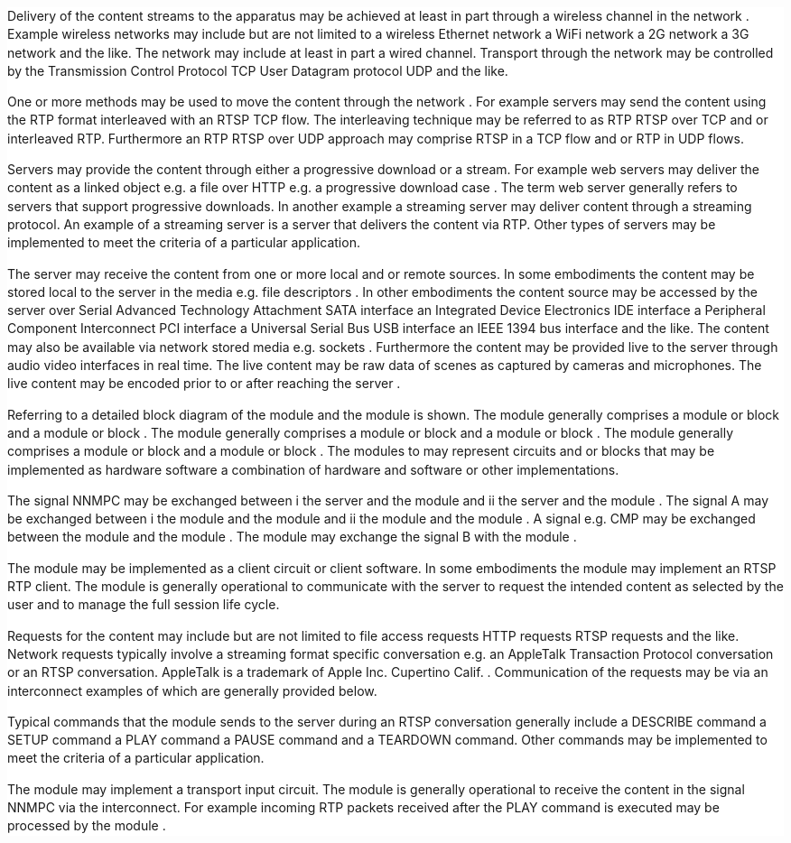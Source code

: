 Delivery of the content streams to the apparatus may be achieved at least in part through a wireless channel in the network . Example wireless networks may include but are not limited to a wireless Ethernet network a WiFi network a 2G network a 3G network and the like. The network may include at least in part a wired channel. Transport through the network may be controlled by the Transmission Control Protocol TCP User Datagram protocol UDP and the like.

One or more methods may be used to move the content through the network . For example servers may send the content using the RTP format interleaved with an RTSP TCP flow. The interleaving technique may be referred to as RTP RTSP over TCP and or interleaved RTP. Furthermore an RTP RTSP over UDP approach may comprise RTSP in a TCP flow and or RTP in UDP flows.

Servers may provide the content through either a progressive download or a stream. For example web servers may deliver the content as a linked object e.g. a file over HTTP e.g. a progressive download case . The term web server generally refers to servers that support progressive downloads. In another example a streaming server may deliver content through a streaming protocol. An example of a streaming server is a server that delivers the content via RTP. Other types of servers may be implemented to meet the criteria of a particular application.

The server may receive the content from one or more local and or remote sources. In some embodiments the content may be stored local to the server in the media e.g. file descriptors . In other embodiments the content source may be accessed by the server over Serial Advanced Technology Attachment SATA interface an Integrated Device Electronics IDE interface a Peripheral Component Interconnect PCI interface a Universal Serial Bus USB interface an IEEE 1394 bus interface and the like. The content may also be available via network stored media e.g. sockets . Furthermore the content may be provided live to the server through audio video interfaces in real time. The live content may be raw data of scenes as captured by cameras and microphones. The live content may be encoded prior to or after reaching the server .

Referring to a detailed block diagram of the module and the module is shown. The module generally comprises a module or block and a module or block . The module generally comprises a module or block and a module or block . The module generally comprises a module or block and a module or block . The modules to may represent circuits and or blocks that may be implemented as hardware software a combination of hardware and software or other implementations.

The signal NNMPC may be exchanged between i the server and the module and ii the server and the module . The signal A may be exchanged between i the module and the module and ii the module and the module . A signal e.g. CMP may be exchanged between the module and the module . The module may exchange the signal B with the module .

The module may be implemented as a client circuit or client software. In some embodiments the module may implement an RTSP RTP client. The module is generally operational to communicate with the server to request the intended content as selected by the user and to manage the full session life cycle.

Requests for the content may include but are not limited to file access requests HTTP requests RTSP requests and the like. Network requests typically involve a streaming format specific conversation e.g. an AppleTalk Transaction Protocol conversation or an RTSP conversation. AppleTalk is a trademark of Apple Inc. Cupertino Calif. . Communication of the requests may be via an interconnect examples of which are generally provided below.

Typical commands that the module sends to the server during an RTSP conversation generally include a DESCRIBE command a SETUP command a PLAY command a PAUSE command and a TEARDOWN command. Other commands may be implemented to meet the criteria of a particular application.

The module may implement a transport input circuit. The module is generally operational to receive the content in the signal NNMPC via the interconnect. For example incoming RTP packets received after the PLAY command is executed may be processed by the module .
